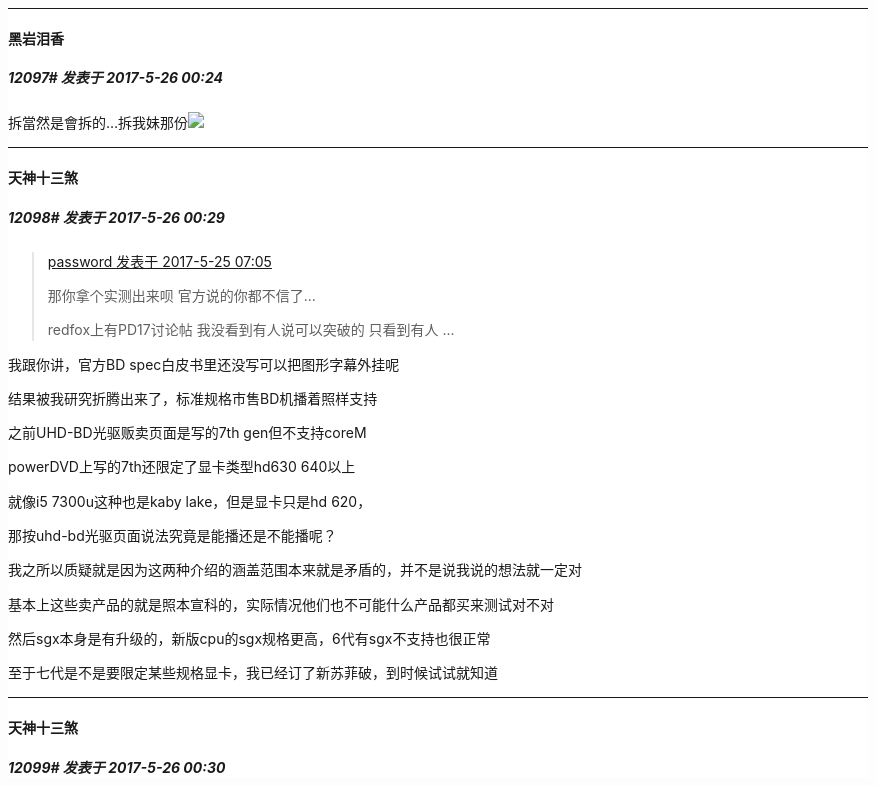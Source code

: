 


-----

####  黑岩泪香  
##### 12097#       发表于 2017-5-26 00:24




拆當然是會拆的…拆我妹那份<img src="https://static.saraba1st.com/image/smiley/face2017/009.gif" referrerpolicy="no-referrer">







-----

####  天神十三煞  
##### 12098#       发表于 2017-5-26 00:29



<blockquote><a href="httphttps://bbs.saraba1st.com/2b/forum.php?mod=redirect&amp;goto=findpost&amp;pid=36057580&amp;ptid=1296766" target="_blank">password 发表于 2017-5-25 07:05</a>

那你拿个实测出来呗 官方说的你都不信了...


redfox上有PD17讨论帖 我没看到有人说可以突破的 只看到有人 ...</blockquote>
我跟你讲，官方BD spec白皮书里还没写可以把图形字幕外挂呢

结果被我研究折腾出来了，标准规格市售BD机播着照样支持


之前UHD-BD光驱贩卖页面是写的7th gen但不支持coreM

powerDVD上写的7th还限定了显卡类型hd630 640以上

就像i5 7300u这种也是kaby lake，但是显卡只是hd 620，

那按uhd-bd光驱页面说法究竟是能播还是不能播呢？

我之所以质疑就是因为这两种介绍的涵盖范围本来就是矛盾的，并不是说我说的想法就一定对

基本上这些卖产品的就是照本宣科的，实际情况他们也不可能什么产品都买来测试对不对


然后sgx本身是有升级的，新版cpu的sgx规格更高，6代有sgx不支持也很正常

至于七代是不是要限定某些规格显卡，我已经订了新苏菲破，到时候试试就知道








-----

####  天神十三煞  
##### 12099#       发表于 2017-5-26 00:30
